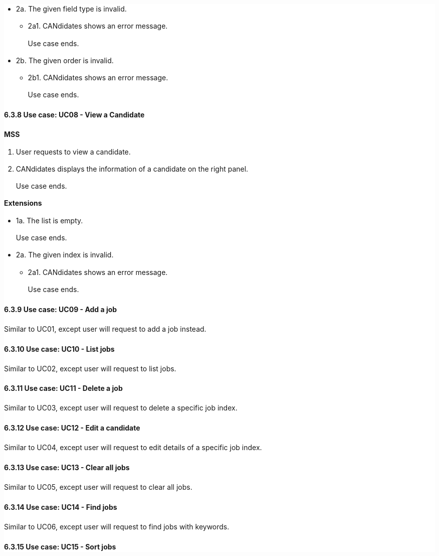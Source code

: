 * 2a. The given field type is invalid.

    * 2a1. CANdidates shows an error message.

      Use case ends.

* 2b. The given order is invalid.

    * 2b1. CANdidates shows an error message.

      Use case ends.
    
#### 6.3.8 Use case: UC08 - View a Candidate

**MSS**

1. User requests to view a candidate.
2. CANdidates displays the information of a candidate on the right panel.
    
    Use case ends.
    
**Extensions**

* 1a. The list is empty.

    Use case ends.

* 2a. The given index is invalid.
    
    * 2a1. CANdidates shows an error message.
    
      Use case ends.
      
<div style="page-break-after: always;"></div>
    
#### 6.3.9 Use case: UC09 - Add a job

Similar to UC01, except user will request to add a job instead.

#### 6.3.10 Use case: UC10 - List jobs

Similar to UC02, except user will request to list jobs.

#### 6.3.11 Use case: UC11 - Delete a job

Similar to UC03, except user will request to delete a specific job index.

#### 6.3.12 Use case: UC12 - Edit a candidate

Similar to UC04, except user will request to edit details of a specific job index.

#### 6.3.13 Use case: UC13 - Clear all jobs

Similar to UC05, except user will request to clear all jobs.

#### 6.3.14 Use case: UC14 - Find jobs

Similar to UC06, except user will request to find jobs with keywords.

#### 6.3.15 Use case: UC15 - Sort jobs
